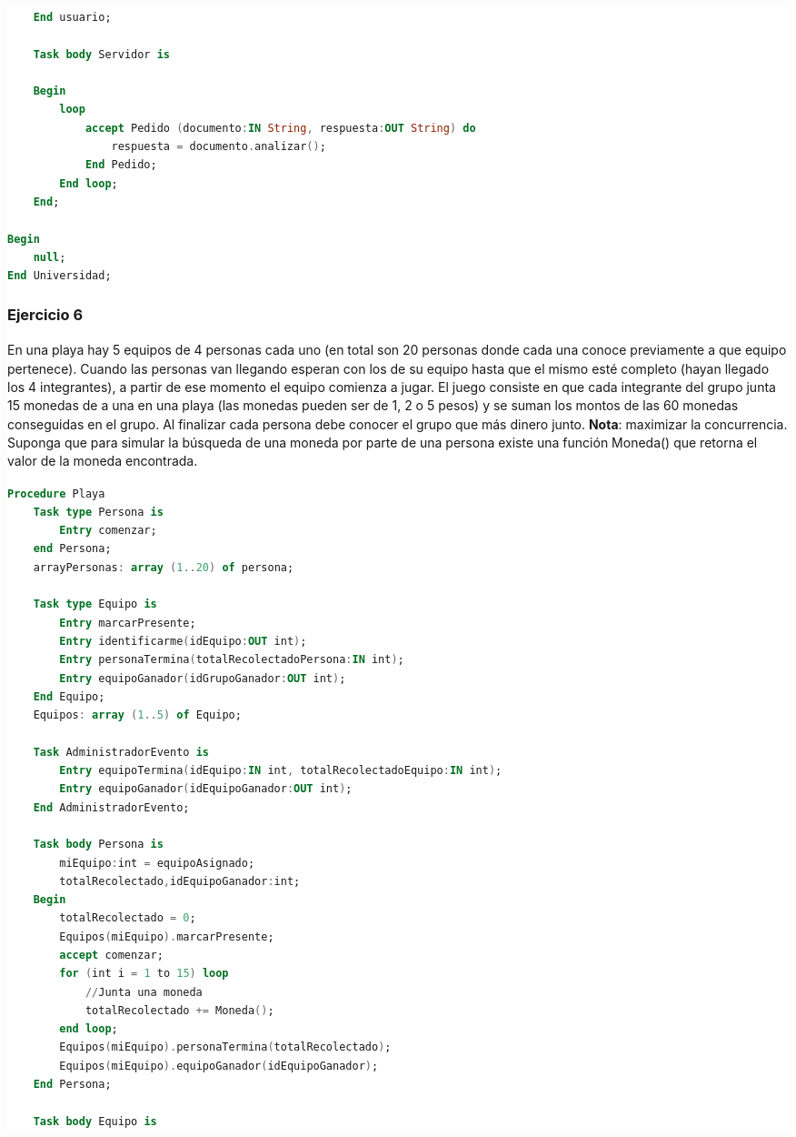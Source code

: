 ```ada
    End usuario;

    Task body Servidor is

    Begin
        loop
            accept Pedido (documento:IN String, respuesta:OUT String) do
                respuesta = documento.analizar();
            End Pedido;
        End loop;
    End;

Begin
    null;
End Universidad;
```

### Ejercicio 6
En una playa hay 5 equipos de 4 personas cada uno (en total son 20 personas donde cada una conoce previamente a que equipo pertenece). Cuando las personas van llegando esperan con los de su equipo hasta que el mismo esté completo (hayan llegado los 4 integrantes), a partir de ese momento el equipo comienza a jugar. El juego consiste en que cada integrante del grupo junta 15 monedas de a una en una playa (las monedas pueden ser de 1, 2 o 5 pesos) y se suman los montos de las 60 monedas conseguidas en el grupo. Al finalizar cada persona debe conocer el grupo que más dinero junto. **Nota**: maximizar la concurrencia. Suponga que para simular la búsqueda de una moneda por parte de una persona existe una función Moneda() que retorna el valor de la moneda encontrada.

```ada
Procedure Playa
    Task type Persona is
        Entry comenzar;
    end Persona;
    arrayPersonas: array (1..20) of persona;

    Task type Equipo is
        Entry marcarPresente;
        Entry identificarme(idEquipo:OUT int);
        Entry personaTermina(totalRecolectadoPersona:IN int);
        Entry equipoGanador(idGrupoGanador:OUT int);
    End Equipo;
    Equipos: array (1..5) of Equipo;

    Task AdministradorEvento is
        Entry equipoTermina(idEquipo:IN int, totalRecolectadoEquipo:IN int);
        Entry equipoGanador(idEquipoGanador:OUT int);
    End AdministradorEvento;

    Task body Persona is
        miEquipo:int = equipoAsignado;
        totalRecolectado,idEquipoGanador:int;
    Begin
        totalRecolectado = 0;
        Equipos(miEquipo).marcarPresente;
        accept comenzar;
        for (int i = 1 to 15) loop
            //Junta una moneda
            totalRecolectado += Moneda();
        end loop;
        Equipos(miEquipo).personaTermina(totalRecolectado);
        Equipos(miEquipo).equipoGanador(idEquipoGanador);
    End Persona;

    Task body Equipo is
```